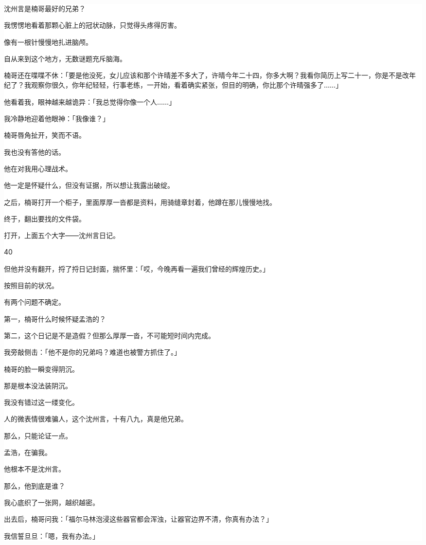 沈州言是楠哥最好的兄弟？

我愣愣地看着那颗心脏上的冠状动脉，只觉得头疼得厉害。

像有一根针慢慢地扎进脑颅。

自从来到这个地方，无数谜题充斥脑海。

楠哥还在喋喋不休：「要是他没死，女儿应该和那个许晴差不多大了，许晴今年二十四，你多大啊？我看你简历上写二十一，你是不是改年纪了？我观察你很久，你年纪轻轻，行事老练，一开始，看着确实紧张，但目的明确，你比那个许晴强多了……」

他看着我，眼神越来越诡异：「我总觉得你像一个人……」

我冷静地迎着他眼神：「我像谁？」

楠哥唇角扯开，笑而不语。

我也没有答他的话。

他在对我用心理战术。

他一定是怀疑什么，但没有证据，所以想让我露出破绽。

之后，楠哥打开一个柜子，里面厚厚一沓都是资料，用骑缝章封着，他蹲在那儿慢慢地找。

终于，翻出要找的文件袋。

打开，上面五个大字——沈州言日记。

40

但他并没有翻开，捋了捋日记封面，揣怀里：「哎，今晚再看一遍我们曾经的辉煌历史。」

按照目前的状况。

有两个问题不确定。

第一，楠哥什么时候怀疑孟浩的？

第二，这个日记是不是造假？但那么厚厚一沓，不可能短时间内完成。

我旁敲侧击：「他不是你的兄弟吗？难道也被警方抓住了。」

楠哥的脸一瞬变得阴沉。

那是根本没法装阴沉。

我没有错过这一缕变化。

人的微表情很难骗人，这个沈州言，十有八九，真是他兄弟。

那么，只能论证一点。

孟浩，在骗我。

他根本不是沈州言。

那么，他到底是谁？

我心底织了一张网，越织越密。

出去后，楠哥问我：「福尔马林泡浸这些器官都会浑浊，让器官边界不清，你真有办法？」

我信誓旦旦：「嗯，我有办法。」
